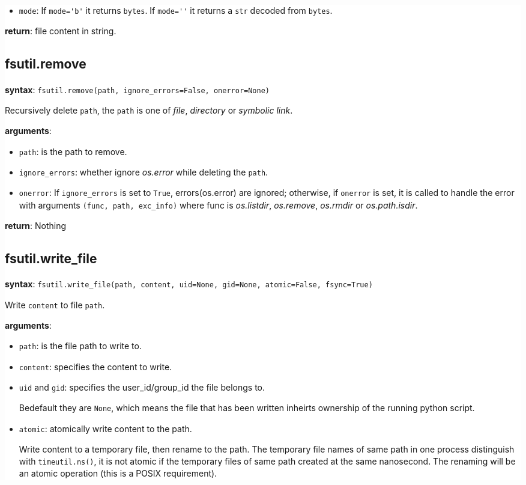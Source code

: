 -   `mode`:
    If `mode='b'` it returns `bytes`.
    If `mode=''` it returns a `str` decoded from `bytes`.

**return**:
file content in string.


##  fsutil.remove

**syntax**:
`fsutil.remove(path, ignore_errors=False, onerror=None)`

Recursively delete `path`, the `path` is one of *file*, *directory* or *symbolic link*.

**arguments**:

-   `path`:
    is the path to remove.

-   `ignore_errors`:
    whether ignore *os.error* while deleting the `path`.

-   `onerror`:
    If `ignore_errors` is set to `True`, errors(os.error) are ignored;
    otherwise, if `onerror` is set, it is called to handle the error with
    arguments `(func, path, exc_info)` where func is *os.listdir*,
    *os.remove*, *os.rmdir* or *os.path.isdir*.

**return**:
Nothing


##  fsutil.write_file

**syntax**:
`fsutil.write_file(path, content, uid=None, gid=None, atomic=False, fsync=True)`

Write `content` to file `path`.

**arguments**:

-   `path`:
    is the file path to write to.

-   `content`:
    specifies the content to write.

-   `uid` and `gid`:
     specifies the user_id/group_id the file belongs to.

     Bedefault they are `None`, which means the file that has been written
     inheirts ownership of the running python script.

-   `atomic`:
    atomically write content to the path.

    Write content to a temporary file, then rename to the path.
    The temporary file names of same path in one process distinguish with
    `timeutil.ns()`, it is not atomic if the temporary files of same path
    created at the same nanosecond.
    The renaming will be an atomic operation (this is a POSIX requirement).
